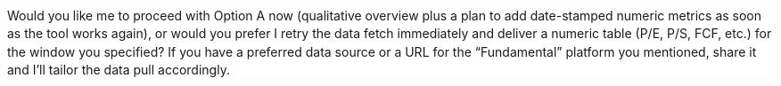 Would you like me to proceed with Option A now (qualitative overview plus a plan to add date-stamped numeric metrics as soon as the tool works again), or would you prefer I retry the data fetch immediately and deliver a numeric table (P/E, P/S, FCF, etc.) for the window you specified? If you have a preferred data source or a URL for the “Fundamental” platform you mentioned, share it and I’ll tailor the data pull accordingly.
